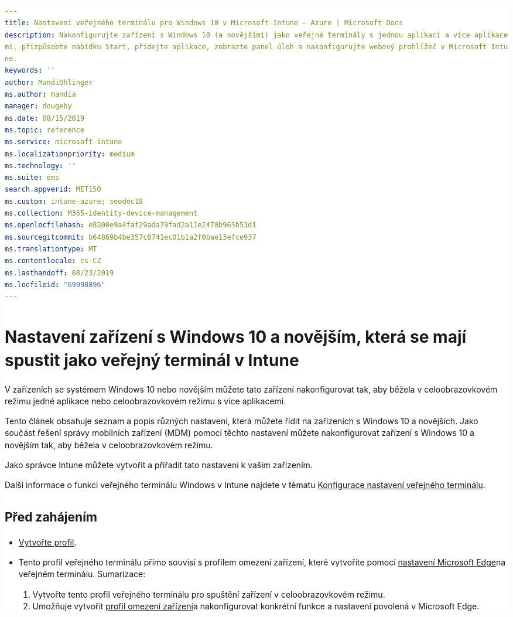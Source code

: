 ```yaml
---
title: Nastavení veřejného terminálu pro Windows 10 v Microsoft Intune – Azure | Microsoft Docs
description: Nakonfigurujte zařízení s Windows 10 (a novějšími) jako veřejné terminály s jednou aplikací a více aplikacemi, přizpůsobte nabídku Start, přidejte aplikace, zobrazte panel úloh a nakonfigurujte webový prohlížeč v Microsoft Intune.
keywords: ''
author: MandiOhlinger
ms.author: mandia
manager: dougeby
ms.date: 08/15/2019
ms.topic: reference
ms.service: microsoft-intune
ms.localizationpriority: medium
ms.technology: ''
ms.suite: ems
search.appverid: MET150
ms.custom: intune-azure; seodec18
ms.collection: M365-identity-device-management
ms.openlocfilehash: e8300e9a4faf29ada79fad2a11e2470b965b53d1
ms.sourcegitcommit: b64869b4be357c0741ec01b1a2f0bae13efce937
ms.translationtype: MT
ms.contentlocale: cs-CZ
ms.lasthandoff: 08/23/2019
ms.locfileid: "69998896"
---
```

# <a name="windows-10-and-later-device-settings-to-run-as-a-kiosk-in-intune"></a>Nastavení zařízení s Windows 10 a novějším, která se mají spustit jako veřejný terminál v Intune

V zařízeních se systémem Windows 10 nebo novějším můžete tato zařízení nakonfigurovat tak, aby běžela v celoobrazovkovém režimu jedné aplikace nebo celoobrazovkovém režimu s více aplikacemi.

Tento článek obsahuje seznam a popis různých nastavení, která můžete řídit na zařízeních s Windows 10 a novějších. Jako součást řešení správy mobilních zařízení (MDM) pomocí těchto nastavení můžete nakonfigurovat zařízení s Windows 10 a novějším tak, aby běžela v celoobrazovkovém režimu.

Jako správce Intune můžete vytvořit a přiřadit tato nastavení k vašim zařízením.

Další informace o funkci veřejného terminálu Windows v Intune najdete v tématu [Konfigurace nastavení veřejného terminálu](kiosk-settings.md).

## <a name="before-you-begin"></a>Před zahájením

- [Vytvořte profil](kiosk-settings.md#create-the-profile).

- Tento profil veřejného terminálu přímo souvisí s profilem omezení zařízení, které vytvoříte pomocí [nastavení Microsoft Edge](device-restrictions-windows-10.md#microsoft-edge-browser)na veřejném terminálu. Sumarizace:

  1. Vytvořte tento profil veřejného terminálu pro spuštění zařízení v celoobrazovkovém režimu.
  2. Umožňuje vytvořit [profil omezení zařízení](device-restrictions-windows-10.md#microsoft-edge-browser)a nakonfigurovat konkrétní funkce a nastavení povolená v Microsoft Edge.
